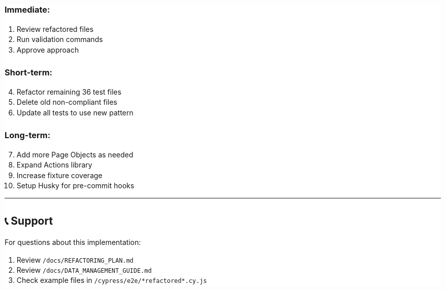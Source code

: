 ### **Immediate:**

1. Review refactored files
2. Run validation commands
3. Approve approach

### **Short-term:**

4. Refactor remaining 36 test files
5. Delete old non-compliant files
6. Update all tests to use new pattern

### **Long-term:**

7. Add more Page Objects as needed
8. Expand Actions library
9. Increase fixture coverage
10. Setup Husky for pre-commit hooks

---

## 📞 Support

For questions about this implementation:

1. Review `/docs/REFACTORING_PLAN.md`
2. Review `/docs/DATA_MANAGEMENT_GUIDE.md`
3. Check example files in `/cypress/e2e/*refactored*.cy.js`
